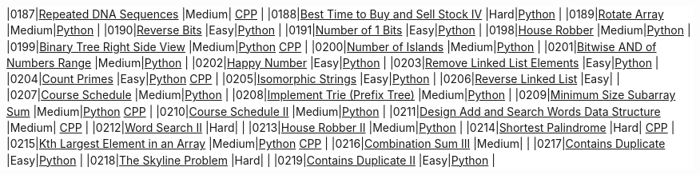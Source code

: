 |0187|[Repeated DNA Sequences](https://leetcode.com/problems/repeated-dna-sequences/description/) |Medium| [CPP](https://github.com/lih627/python-algorithm-templates/tree/master/LeetCodeSolutions/LeetCode_0187.cpp)  |
|0188|[Best Time to Buy and Sell Stock IV](https://leetcode.com/problems/best-time-to-buy-and-sell-stock-iv/description/) |Hard|[Python](https://github.com/lih627/python-algorithm-templates/tree/master/LeetCodeSolutions/LeetCode_0188.py)   |
|0189|[Rotate Array](https://leetcode.com/problems/rotate-array/description/) |Medium|[Python](https://github.com/lih627/python-algorithm-templates/tree/master/LeetCodeSolutions/LeetCode_0189.py)   |
|0190|[Reverse Bits](https://leetcode.com/problems/reverse-bits/description/) |Easy|[Python](https://github.com/lih627/python-algorithm-templates/tree/master/LeetCodeSolutions/LeetCode_0190.py)   |
|0191|[Number of 1 Bits](https://leetcode.com/problems/number-of-1-bits/description/) |Easy|[Python](https://github.com/lih627/python-algorithm-templates/tree/master/LeetCodeSolutions/LeetCode_0191.py)   |
|0198|[House Robber](https://leetcode.com/problems/house-robber/description/) |Medium|[Python](https://github.com/lih627/python-algorithm-templates/tree/master/LeetCodeSolutions/LeetCode_0198.py)   |
|0199|[Binary Tree Right Side View](https://leetcode.com/problems/binary-tree-right-side-view/description/) |Medium|[Python](https://github.com/lih627/python-algorithm-templates/tree/master/LeetCodeSolutions/LeetCode_0199.py) [CPP](https://github.com/lih627/python-algorithm-templates/tree/master/LeetCodeSolutions/LeetCode_0199.cpp)  |
|0200|[Number of Islands](https://leetcode.com/problems/number-of-islands/description/) |Medium|[Python](https://github.com/lih627/python-algorithm-templates/tree/master/LeetCodeSolutions/LeetCode_0200.py)   |
|0201|[Bitwise AND of Numbers Range](https://leetcode.com/problems/bitwise-and-of-numbers-range/description/) |Medium|[Python](https://github.com/lih627/python-algorithm-templates/tree/master/LeetCodeSolutions/LeetCode_0201.py)   |
|0202|[Happy Number](https://leetcode.com/problems/happy-number/description/) |Easy|[Python](https://github.com/lih627/python-algorithm-templates/tree/master/LeetCodeSolutions/LeetCode_0202.py)   |
|0203|[Remove Linked List Elements](https://leetcode.com/problems/remove-linked-list-elements/description/) |Easy|[Python](https://github.com/lih627/python-algorithm-templates/tree/master/LeetCodeSolutions/LeetCode_0203.py)   |
|0204|[Count Primes](https://leetcode.com/problems/count-primes/description/) |Easy|[Python](https://github.com/lih627/python-algorithm-templates/tree/master/LeetCodeSolutions/LeetCode_0204.py) [CPP](https://github.com/lih627/python-algorithm-templates/tree/master/LeetCodeSolutions/LeetCode_0204.cpp)  |
|0205|[Isomorphic Strings](https://leetcode.com/problems/isomorphic-strings/description/) |Easy|[Python](https://github.com/lih627/python-algorithm-templates/tree/master/LeetCodeSolutions/LeetCode_0205.py)   |
|0206|[Reverse Linked List](https://leetcode.com/problems/reverse-linked-list/description/) |Easy|   |
|0207|[Course Schedule](https://leetcode.com/problems/course-schedule/description/) |Medium|[Python](https://github.com/lih627/python-algorithm-templates/tree/master/LeetCodeSolutions/LeetCode_0207.py)   |
|0208|[Implement Trie (Prefix Tree)](https://leetcode.com/problems/implement-trie-prefix-tree/description/) |Medium|[Python](https://github.com/lih627/python-algorithm-templates/tree/master/LeetCodeSolutions/LeetCode_0208.py)   |
|0209|[Minimum Size Subarray Sum](https://leetcode.com/problems/minimum-size-subarray-sum/description/) |Medium|[Python](https://github.com/lih627/python-algorithm-templates/tree/master/LeetCodeSolutions/LeetCode_0209.py) [CPP](https://github.com/lih627/python-algorithm-templates/tree/master/LeetCodeSolutions/LeetCode_0209.cpp)  |
|0210|[Course Schedule II](https://leetcode.com/problems/course-schedule-ii/description/) |Medium|[Python](https://github.com/lih627/python-algorithm-templates/tree/master/LeetCodeSolutions/LeetCode_0210.py)   |
|0211|[Design Add and Search Words Data Structure](https://leetcode.com/problems/design-add-and-search-words-data-structure/description/) |Medium| [CPP](https://github.com/lih627/python-algorithm-templates/tree/master/LeetCodeSolutions/LeetCode_0211.cpp)  |
|0212|[Word Search II](https://leetcode.com/problems/word-search-ii/description/) |Hard|   |
|0213|[House Robber II](https://leetcode.com/problems/house-robber-ii/description/) |Medium|[Python](https://github.com/lih627/python-algorithm-templates/tree/master/LeetCodeSolutions/LeetCode_0213.py)   |
|0214|[Shortest Palindrome](https://leetcode.com/problems/shortest-palindrome/description/) |Hard| [CPP](https://github.com/lih627/python-algorithm-templates/tree/master/LeetCodeSolutions/LeetCode_0214.cpp)  |
|0215|[Kth Largest Element in an Array](https://leetcode.com/problems/kth-largest-element-in-an-array/description/) |Medium|[Python](https://github.com/lih627/python-algorithm-templates/tree/master/LeetCodeSolutions/LeetCode_0215.py) [CPP](https://github.com/lih627/python-algorithm-templates/tree/master/LeetCodeSolutions/LeetCode_0215.cpp)  |
|0216|[Combination Sum III](https://leetcode.com/problems/combination-sum-iii/description/) |Medium|   |
|0217|[Contains Duplicate](https://leetcode.com/problems/contains-duplicate/description/) |Easy|[Python](https://github.com/lih627/python-algorithm-templates/tree/master/LeetCodeSolutions/LeetCode_0217.py)   |
|0218|[The Skyline Problem](https://leetcode.com/problems/the-skyline-problem/description/) |Hard|   |
|0219|[Contains Duplicate II](https://leetcode.com/problems/contains-duplicate-ii/description/) |Easy|[Python](https://github.com/lih627/python-algorithm-templates/tree/master/LeetCodeSolutions/LeetCode_0219.py)   |